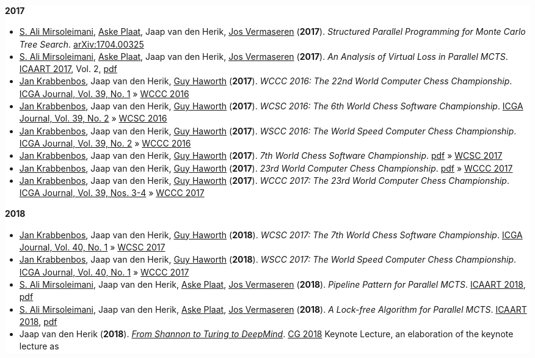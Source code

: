 
**2017**



* [S. Ali Mirsoleimani](S._Ali_Mirsoleimani "S. Ali Mirsoleimani"), [Aske Plaat](Aske_Plaat "Aske Plaat"), Jaap van den Herik, [Jos Vermaseren](Jos_Vermaseren "Jos Vermaseren") (**2017**). *Structured Parallel Programming for Monte Carlo Tree Search*. [arXiv:1704.00325](https://arxiv.org/abs/1704.00325)
* [S. Ali Mirsoleimani](S._Ali_Mirsoleimani "S. Ali Mirsoleimani"), [Aske Plaat](Aske_Plaat "Aske Plaat"), Jaap van den Herik, [Jos Vermaseren](Jos_Vermaseren "Jos Vermaseren") (**2017**). *An Analysis of Virtual Loss in Parallel MCTS*. [ICAART 2017](https://dblp.uni-trier.de/db/conf/icaart/icaart2017-2.html), Vol. 2, [pdf](http://liacs.leidenuniv.nl/~plaata1/papers/paper_ICAART17.pdf)
* [Jan Krabbenbos](Jan_Krabbenbos "Jan Krabbenbos"), Jaap van den Herik, [Guy Haworth](Guy_Haworth "Guy Haworth") (**2017**). *WCCC 2016: The 22nd World Computer Chess Championship*. [ICGA Journal, Vol. 39, No. 1](ICGA_Journal#39_1 "ICGA Journal") » [WCCC 2016](WCCC_2016 "WCCC 2016")
* [Jan Krabbenbos](Jan_Krabbenbos "Jan Krabbenbos"), Jaap van den Herik, [Guy Haworth](Guy_Haworth "Guy Haworth") (**2017**). *WCSC 2016: The 6th World Chess Software Championship*. [ICGA Journal, Vol. 39, No. 2](ICGA_Journal#39_2 "ICGA Journal") » [WCSC 2016](WCSC_2016 "WCSC 2016")
* [Jan Krabbenbos](Jan_Krabbenbos "Jan Krabbenbos"), Jaap van den Herik, [Guy Haworth](Guy_Haworth "Guy Haworth") (**2017**). *WSCC 2016: The World Speed Computer Chess Championship*. [ICGA Journal, Vol. 39, No. 2](ICGA_Journal#39_2 "ICGA Journal") » [WCCC 2016](WCCC_2016 "WCCC 2016")
* [Jan Krabbenbos](Jan_Krabbenbos "Jan Krabbenbos"), Jaap van den Herik, [Guy Haworth](Guy_Haworth "Guy Haworth") (**2017**). *7th World Chess Software Championship*. [pdf](https://icga.leidenuniv.nl/wp-content/uploads/2017/07/WCSC2017.pdf) » [WCSC 2017](WCSC_2017 "WCSC 2017")
* [Jan Krabbenbos](Jan_Krabbenbos "Jan Krabbenbos"), Jaap van den Herik, [Guy Haworth](Guy_Haworth "Guy Haworth") (**2017**). *23rd World Computer Chess Championship*. [pdf](https://icga.leidenuniv.nl/wp-content/uploads/2017/07/WCCC2017.pdf) » [WCCC 2017](WCCC_2017 "WCCC 2017")
* [Jan Krabbenbos](Jan_Krabbenbos "Jan Krabbenbos"), Jaap van den Herik, [Guy Haworth](Guy_Haworth "Guy Haworth") (**2017**). *WCCC 2017: The 23rd World Computer Chess Championship*. [ICGA Journal, Vol. 39, Nos. 3-4](ICGA_Journal#39_34 "ICGA Journal") » [WCCC 2017](WCCC_2017 "WCCC 2017")


**2018**



* [Jan Krabbenbos](Jan_Krabbenbos "Jan Krabbenbos"), Jaap van den Herik, [Guy Haworth](Guy_Haworth "Guy Haworth") (**2018**). *WCSC 2017: The 7th World Chess Software Championship*. [ICGA Journal, Vol. 40, No. 1](ICGA_Journal#40_1 "ICGA Journal") » [WCSC 2017](WCSC_2017 "WCSC 2017")
* [Jan Krabbenbos](Jan_Krabbenbos "Jan Krabbenbos"), Jaap van den Herik, [Guy Haworth](Guy_Haworth "Guy Haworth") (**2018**). *WSCC 2017: The World Speed Computer Chess Championship*. [ICGA Journal, Vol. 40, No. 1](ICGA_Journal#40_1 "ICGA Journal") » [WCCC 2017](WCCC_2017 "WCCC 2017")
* [S. Ali Mirsoleimani](S._Ali_Mirsoleimani "S. Ali Mirsoleimani"), Jaap van den Herik, [Aske Plaat](Aske_Plaat "Aske Plaat"), [Jos Vermaseren](Jos_Vermaseren "Jos Vermaseren") (**2018**). *Pipeline Pattern for Parallel MCTS*. [ICAART 2018](https://dblp.uni-trier.de/db/conf/icaart/icaart2018-2.html), [pdf](http://liacs.leidenuniv.nl/~plaata1/papers/paper_ICAART18_pos.pdf)
* [S. Ali Mirsoleimani](S._Ali_Mirsoleimani "S. Ali Mirsoleimani"), Jaap van den Herik, [Aske Plaat](Aske_Plaat "Aske Plaat"), [Jos Vermaseren](Jos_Vermaseren "Jos Vermaseren") (**2018**). *A Lock-free Algorithm for Parallel MCTS*. [ICAART 2018](https://dblp.uni-trier.de/db/conf/icaart/icaart2018-2.html), [pdf](http://liacs.leidenuniv.nl/~plaata1/papers/paper_ICAART18.pdf)
* Jaap van den Herik (**2018**). *[From Shannon to Turing to DeepMind](http://icga.ntpu.edu.tw/icga2018/#topics)*. [CG 2018](CG_2018 "CG 2018") Keynote Lecture, an elaboration of the keynote lecture as


